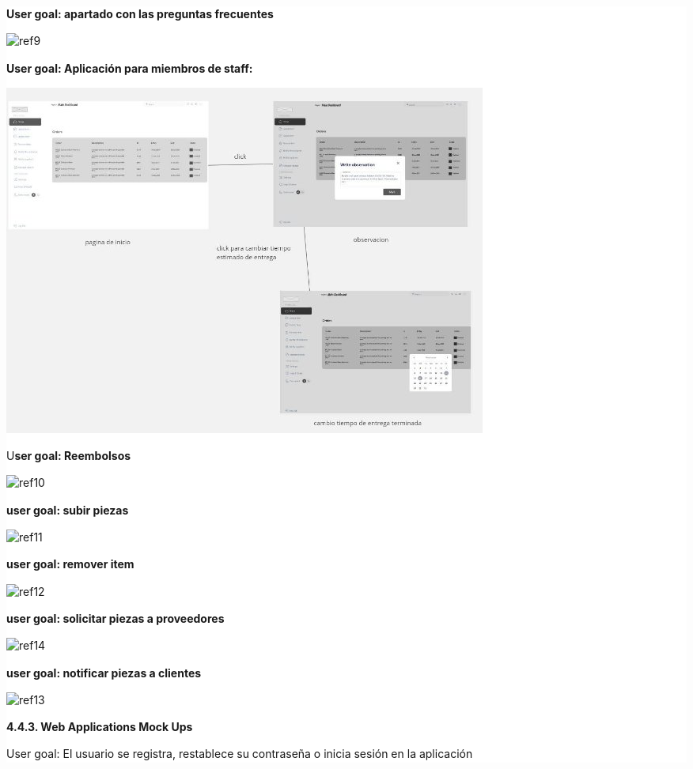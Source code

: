 **User goal: apartado con las preguntas frecuentes**

![ref9]

**User goal: Aplicación para miembros de staff:**

![](Aspose.Words.626709c5-72c8-45cb-b6ad-ad4ffdffad24.047.jpeg)

U**ser goal: Reembolsos**

![ref10]

**user goal: subir piezas**

![ref11]

**user goal: remover item**

![ref12]

**user goal: solicitar piezas a proveedores**

![ref14]

**user goal: notificar piezas a clientes**

![ref13]


**4.4.3.	Web Applications Mock Ups**

User goal: El usuario se registra, restablece su contraseña o inicia sesión en la aplicación


[ref1]: Aspose.Words.626709c5-72c8-45cb-b6ad-ad4ffdffad24.018.png
[ref2]: Aspose.Words.626709c5-72c8-45cb-b6ad-ad4ffdffad24.019.png
[ref3]: Aspose.Words.626709c5-72c8-45cb-b6ad-ad4ffdffad24.020.png
[ref4]: Aspose.Words.626709c5-72c8-45cb-b6ad-ad4ffdffad24.021.png
[ref5]: Aspose.Words.626709c5-72c8-45cb-b6ad-ad4ffdffad24.030.png
[ref6]: Aspose.Words.626709c5-72c8-45cb-b6ad-ad4ffdffad24.031.png
[ref7]: Aspose.Words.626709c5-72c8-45cb-b6ad-ad4ffdffad24.032.png
[ref8]: Aspose.Words.626709c5-72c8-45cb-b6ad-ad4ffdffad24.033.png
[ref9]: Aspose.Words.626709c5-72c8-45cb-b6ad-ad4ffdffad24.034.png
[ref10]: Aspose.Words.626709c5-72c8-45cb-b6ad-ad4ffdffad24.039.png
[ref11]: Aspose.Words.626709c5-72c8-45cb-b6ad-ad4ffdffad24.040.png
[ref12]: Aspose.Words.626709c5-72c8-45cb-b6ad-ad4ffdffad24.042.png
[ref13]: Aspose.Words.626709c5-72c8-45cb-b6ad-ad4ffdffad24.043.png
[ref14]: Aspose.Words.626709c5-72c8-45cb-b6ad-ad4ffdffad24.044.png
[ref15]: Aspose.Words.626709c5-72c8-45cb-b6ad-ad4ffdffad24.056.png
[ref16]: Aspose.Words.626709c5-72c8-45cb-b6ad-ad4ffdffad24.057.png
[ref17]: Aspose.Words.626709c5-72c8-45cb-b6ad-ad4ffdffad24.058.png
[ref18]: Aspose.Words.626709c5-72c8-45cb-b6ad-ad4ffdffad24.064.png
[ref19]: Aspose.Words.626709c5-72c8-45cb-b6ad-ad4ffdffad24.065.png
[ref20]: Aspose.Words.626709c5-72c8-45cb-b6ad-ad4ffdffad24.066.png